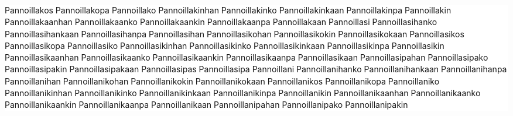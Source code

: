 Pannoillakos
Pannoillakopa
Pannoillako
Pannoillakinhan
Pannoillakinko
Pannoillakinkaan
Pannoillakinpa
Pannoillakin
Pannoillakaanhan
Pannoillakaanko
Pannoillakaankin
Pannoillakaanpa
Pannoillakaan
Pannoillasi
Pannoillasihanko
Pannoillasihankaan
Pannoillasihanpa
Pannoillasihan
Pannoillasikohan
Pannoillasikokin
Pannoillasikokaan
Pannoillasikos
Pannoillasikopa
Pannoillasiko
Pannoillasikinhan
Pannoillasikinko
Pannoillasikinkaan
Pannoillasikinpa
Pannoillasikin
Pannoillasikaanhan
Pannoillasikaanko
Pannoillasikaankin
Pannoillasikaanpa
Pannoillasikaan
Pannoillasipahan
Pannoillasipako
Pannoillasipakin
Pannoillasipakaan
Pannoillasipas
Pannoillasipa
Pannoillani
Pannoillanihanko
Pannoillanihankaan
Pannoillanihanpa
Pannoillanihan
Pannoillanikohan
Pannoillanikokin
Pannoillanikokaan
Pannoillanikos
Pannoillanikopa
Pannoillaniko
Pannoillanikinhan
Pannoillanikinko
Pannoillanikinkaan
Pannoillanikinpa
Pannoillanikin
Pannoillanikaanhan
Pannoillanikaanko
Pannoillanikaankin
Pannoillanikaanpa
Pannoillanikaan
Pannoillanipahan
Pannoillanipako
Pannoillanipakin